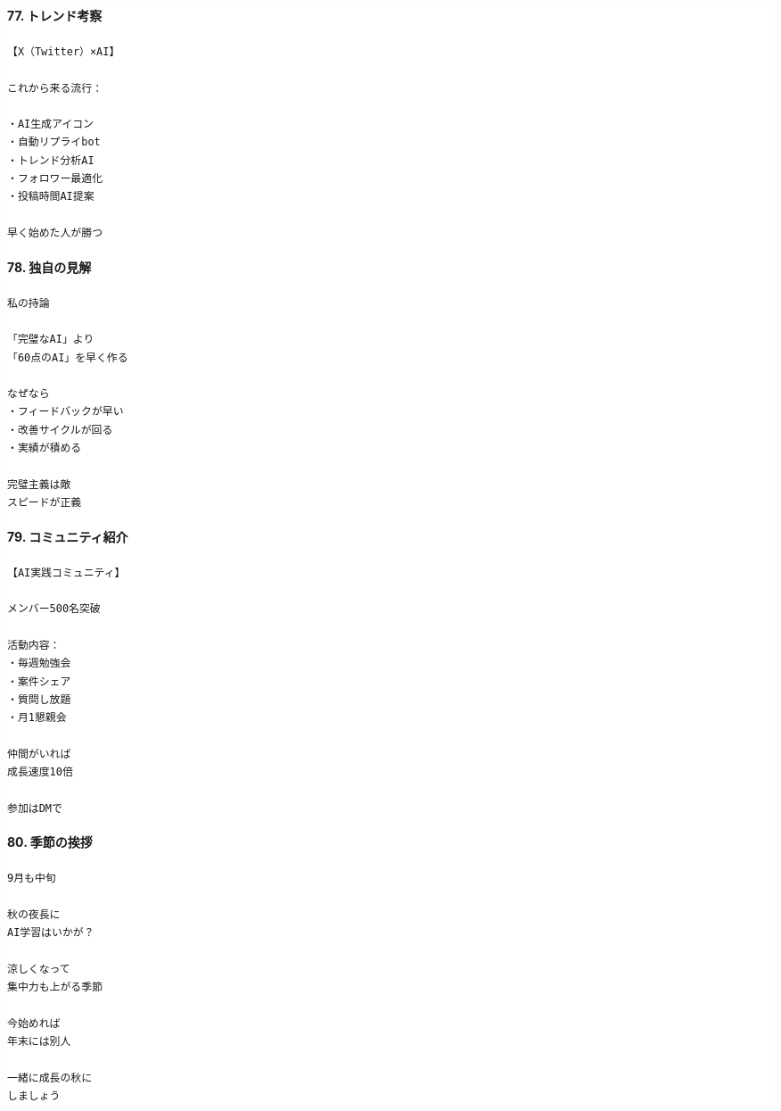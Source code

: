 #### 77. トレンド考察
```
【X（Twitter）×AI】

これから来る流行：

・AI生成アイコン
・自動リプライbot
・トレンド分析AI
・フォロワー最適化
・投稿時間AI提案

早く始めた人が勝つ
```

#### 78. 独自の見解
```
私の持論

「完璧なAI」より
「60点のAI」を早く作る

なぜなら
・フィードバックが早い
・改善サイクルが回る
・実績が積める

完璧主義は敵
スピードが正義
```

#### 79. コミュニティ紹介
```
【AI実践コミュニティ】

メンバー500名突破

活動内容：
・毎週勉強会
・案件シェア
・質問し放題
・月1懇親会

仲間がいれば
成長速度10倍

参加はDMで
```

#### 80. 季節の挨拶
```
9月も中旬

秋の夜長に
AI学習はいかが？

涼しくなって
集中力も上がる季節

今始めれば
年末には別人

一緒に成長の秋に
しましょう

```